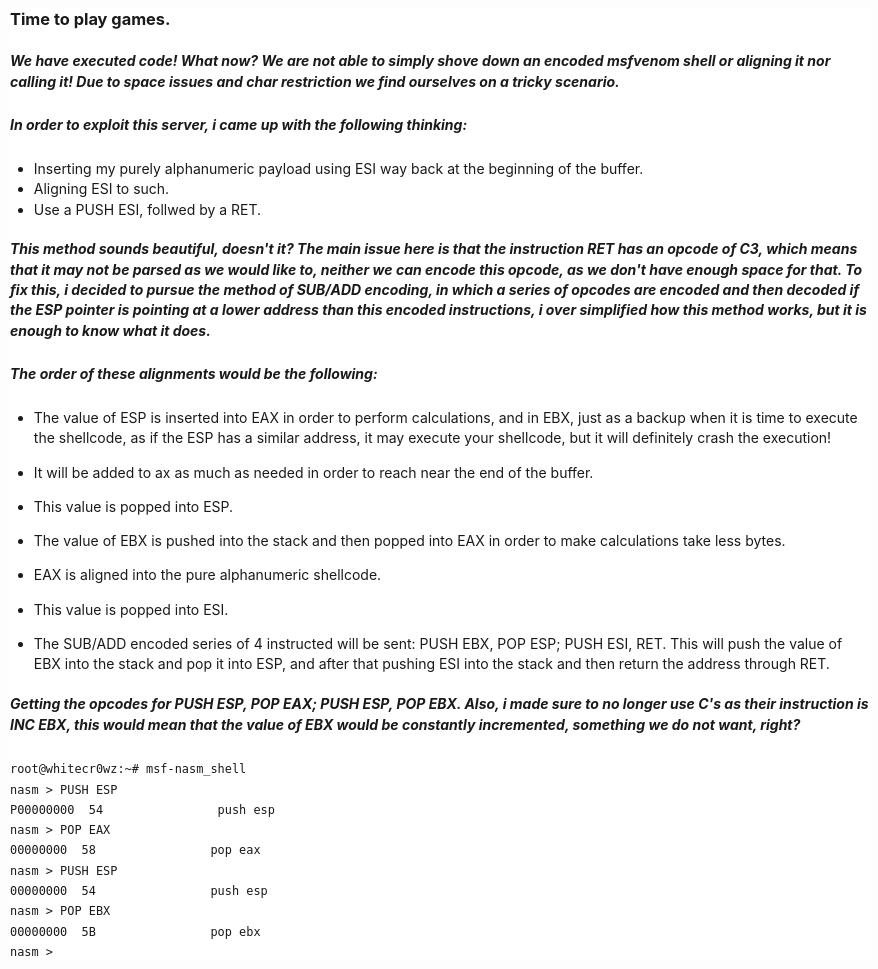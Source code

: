 ### Time to play games.

##### We have executed code! What now? We are not able to simply shove down an encoded msfvenom shell or aligning it nor calling it! Due to space issues and char restriction we find ourselves on a tricky scenario.

##### In order to exploit this server, i came up with the following thinking:

+ Inserting my purely alphanumeric payload using ESI way back at the beginning of the buffer.
+ Aligning ESI to such.
+ Use a PUSH ESI, follwed by a RET.

##### This method sounds beautiful, doesn't it? The main issue here is that the instruction RET has an opcode of C3, which means that it may not be parsed as we would like to, neither we can encode this opcode, as we don't have enough space for that. To fix this, i decided to pursue the method of SUB/ADD encoding, in which a series of opcodes are encoded and then decoded if the ESP pointer is pointing at a lower address than this encoded instructions, i over simplified how this method works, but it is enough to know what it does. 

##### The order of these alignments would be the following:

+ The value of ESP is inserted into EAX in order to perform calculations, and in EBX, just as a backup when it is time to execute the shellcode, as if the ESP has a similar address, it may execute your shellcode, but it will definitely crash the execution!

+ It will be added to ax as much as needed in order to reach near the end of the buffer.

+ This value is popped into ESP.

+ The value of EBX is pushed into the stack and then popped into EAX in order to make calculations take less bytes.

+ EAX is aligned into the pure alphanumeric shellcode.

+ This value is popped into ESI.

+ The SUB/ADD encoded series of 4 instructed will be sent: PUSH EBX, POP ESP; PUSH ESI, RET. This will push the value of EBX into the stack and pop it into ESP, and after that pushing ESI into the stack and then return the address through RET. 

##### Getting the opcodes for PUSH ESP, POP EAX; PUSH ESP, POP EBX. Also, i made sure to no longer use C's as their instruction is INC EBX, this would mean that the value of EBX would be constantly incremented, something we do not want, right?

```term
root@whitecr0wz:~# msf-nasm_shell 
nasm > PUSH ESP
P00000000  54                push esp
nasm > POP EAX
00000000  58                pop eax
nasm > PUSH ESP
00000000  54                push esp
nasm > POP EBX
00000000  5B                pop ebx
nasm > 
```
